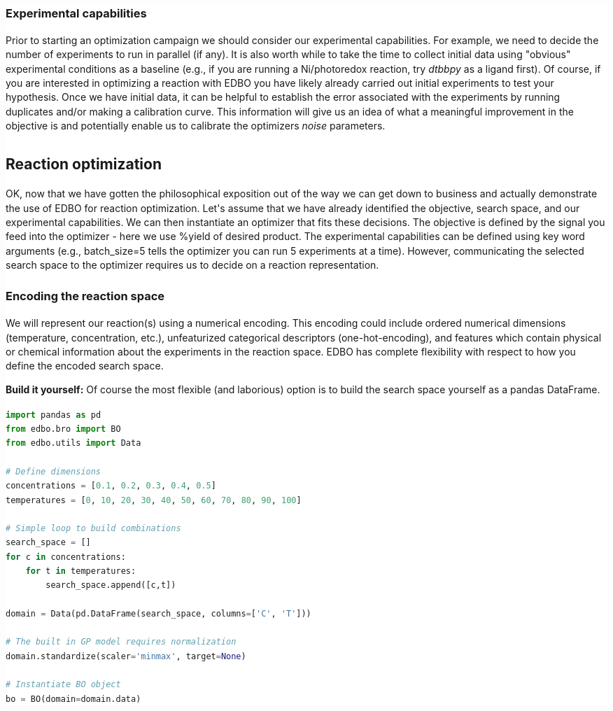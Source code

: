 ### Experimental capabilities

Prior to starting an optimization campaign we should consider our experimental capabilities. For example, we need to decide the number of experiments to run in parallel (if any). It is also worth while to take the time to collect initial data using "obvious" experimental conditions as a baseline (e.g., if you are running a Ni/photoredox reaction, try *dtbbpy* as a ligand first). Of course, if you are interested in optimizing a reaction with EDBO you have likely already carried out initial experiments to test your hypothesis. Once we have initial data, it can be helpful to establish the error associated with the experiments by running duplicates and/or making a calibration curve. This information will give us an idea of what a meaningful improvement in the objective is and potentially enable us to calibrate the optimizers *noise* parameters.

## Reaction optimization

OK, now that we have gotten the philosophical exposition out of the way we can get down to business and actually demonstrate the use of EDBO for reaction optimization. Let's assume that we have already identified the objective, search space, and our experimental capabilities. We can then instantiate an optimizer that fits these decisions. The objective is defined by the signal you feed into the optimizer - here we use %yield of desired product. The experimental capabilities can be defined using key word arguments (e.g., batch_size=5 tells the optimizer you can run 5 experiments at a time). However, communicating the selected search space to the optimizer requires us to decide on a reaction representation.

### Encoding the reaction space

We will represent our reaction(s) using a numerical encoding. This encoding could include ordered numerical dimensions (temperature, concentration, etc.), unfeaturized categorical descriptors (one-hot-encoding), and features which contain physical or chemical information about the experiments in the reaction space. EDBO has complete flexibility with respect to how you define the encoded search space.

**Build it yourself:** Of course the most flexible (and laborious) option is to build the search space yourself as a pandas DataFrame.

```python
import pandas as pd
from edbo.bro import BO
from edbo.utils import Data

# Define dimensions
concentrations = [0.1, 0.2, 0.3, 0.4, 0.5]
temperatures = [0, 10, 20, 30, 40, 50, 60, 70, 80, 90, 100]

# Simple loop to build combinations
search_space = []
for c in concentrations:
    for t in temperatures:
        search_space.append([c,t])

domain = Data(pd.DataFrame(search_space, columns=['C', 'T']))

# The built in GP model requires normalization
domain.standardize(scaler='minmax', target=None)

# Instantiate BO object
bo = BO(domain=domain.data)
```

